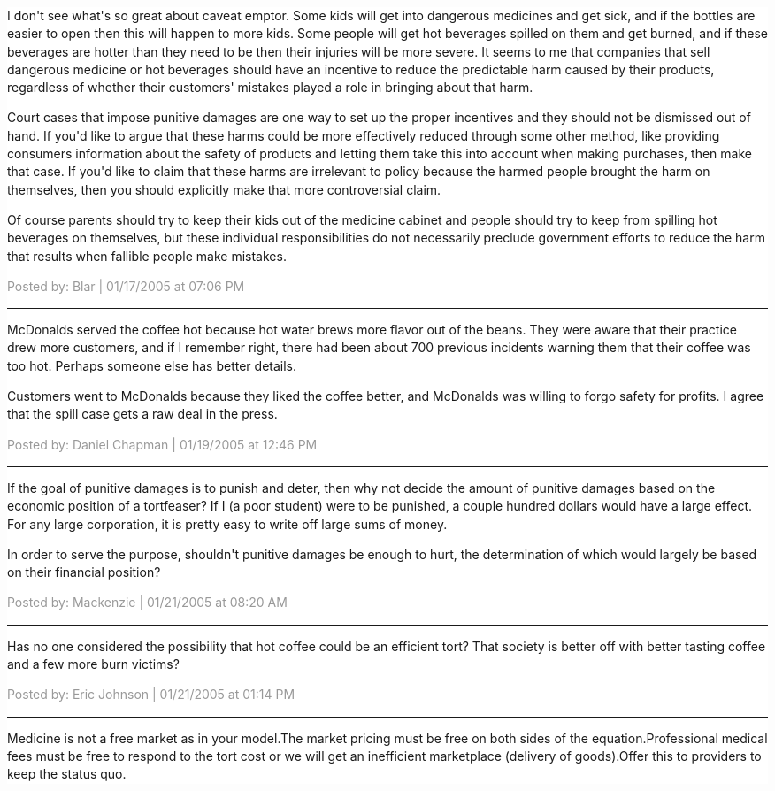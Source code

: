 I don't see what's so great about caveat emptor.  Some kids will get into dangerous  medicines and get sick, and if the bottles are easier to open then this will happen to more kids.  Some people will get hot beverages spilled on them and get burned, and if these beverages are hotter than they need to be then their injuries will be more severe.  It seems to me that companies that sell dangerous medicine or hot beverages should have an incentive to reduce the predictable harm caused by their products, regardless of whether their customers' mistakes played a role in bringing about that harm.

Court cases that impose punitive damages are one way to set up the proper incentives and they should not be dismissed out of hand.  If you'd like to argue that these harms could be more effectively reduced through some other method, like providing consumers information about the safety of products and letting them take this into account when making purchases, then make that case.  If you'd like to claim that these harms are irrelevant to policy because the harmed people brought the harm on themselves, then you should explicitly make that more controversial claim.

Of course parents should try to keep their kids out of the medicine cabinet and people should try to keep from spilling hot beverages on themselves, but these individual responsibilities do not necessarily preclude government efforts to reduce the harm that results when fallible people make mistakes.

<span style="color:#999">Posted by: Blar | 01/17/2005 at 07:06 PM</span>

---

McDonalds served the coffee hot because hot water brews more flavor out of the beans. They were aware that their practice drew more customers, and if I remember right, there had been about 700 previous incidents warning them that their coffee was too hot. Perhaps someone else has better details.

Customers went to McDonalds because they liked the coffee better, and McDonalds was willing to forgo safety for profits. I agree that the spill case gets a raw deal in the press.

<span style="color:#999">Posted by: Daniel Chapman | 01/19/2005 at 12:46 PM</span>

---

If the goal of punitive damages is to punish and deter, then why not decide the amount of punitive damages based on the economic position of a tortfeaser?  If I (a poor student) were to be punished, a couple hundred dollars would have a large effect.  For any large corporation, it is pretty easy to write off large sums of money.  

In order to serve the purpose, shouldn't punitive damages be enough to hurt, the determination of which would largely be based on their financial position?

<span style="color:#999">Posted by: Mackenzie | 01/21/2005 at 08:20 AM</span>

---

Has no one considered the possibility that hot coffee could be an efficient tort? That society is better off with better tasting coffee and a few more burn victims?

<span style="color:#999">Posted by: Eric Johnson | 01/21/2005 at 01:14 PM</span>

---

Medicine is not a free market as
in your model.The market pricing must be free on both sides of the equation.Professional medical fees must be free to respond to the tort cost or we will get an inefficient marketplace (delivery of goods).Offer this to providers to keep the status quo.
